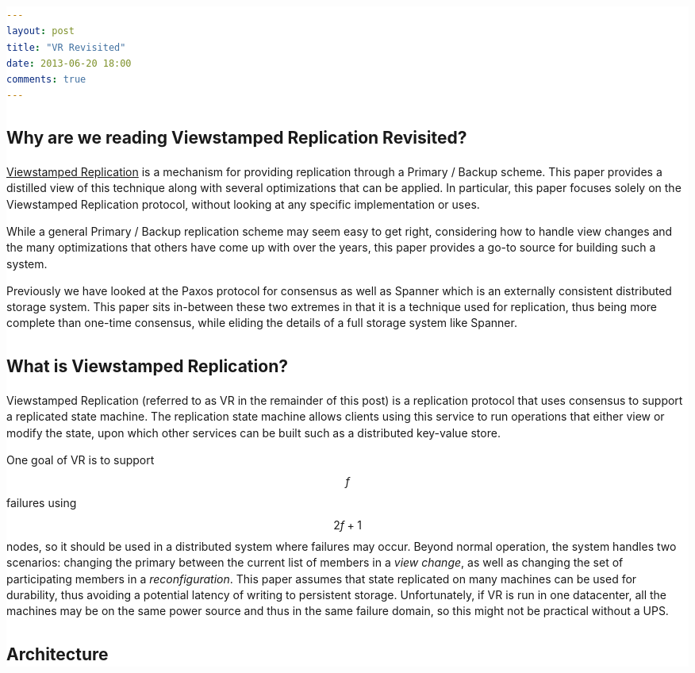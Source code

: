 ```yaml
---
layout: post
title: "VR Revisited"
date: 2013-06-20 18:00
comments: true
---
```


## Why are we reading Viewstamped Replication Revisited?

[Viewstamped
Replication](http://pmg.csail.mit.edu/papers/vr-revisited.pdf) is a
mechanism for providing replication through a Primary / Backup scheme.
This paper provides a distilled view of this technique along with
several optimizations that can be applied. In particular, this paper
focuses solely on the Viewstamped Replication protocol, without looking
at any specific implementation or uses.

While a general Primary / Backup replication scheme may seem easy to get
right, considering how to handle view changes and the many optimizations
that others have come up with over the years, this paper provides a
go-to source for building such a system.

Previously we have looked at the Paxos protocol for consensus as well as
Spanner which is an externally consistent distributed storage system.
This paper sits in-between these two extremes in that it is a technique
used for replication, thus being more complete than one-time consensus,
while eliding the details of a full storage system like Spanner. 

## What is Viewstamped Replication?

Viewstamped Replication (referred to as VR in the remainder of this
post) is a replication protocol that uses consensus to support a
replicated state machine.  The replication state machine allows clients
using this service to run operations that either view or modify the
state, upon which other services can be built such as a distributed
key-value store.

One goal of VR is to support $$f$$ failures using $$2f + 1$$ nodes, so
it should be used in a distributed system where failures may occur.
Beyond normal operation, the system handles two scenarios: changing the
primary between the current list of members in a *view change*, as well
as changing the set of participating members in a *reconfiguration*.
This paper assumes that state replicated on many machines can be used
for durability, thus avoiding a potential latency of writing to
persistent storage.  Unfortunately, if VR is run in one datacenter, all
the machines may be on the same power source and thus in the same
failure domain, so this might not be practical without a UPS.

## Architecture
